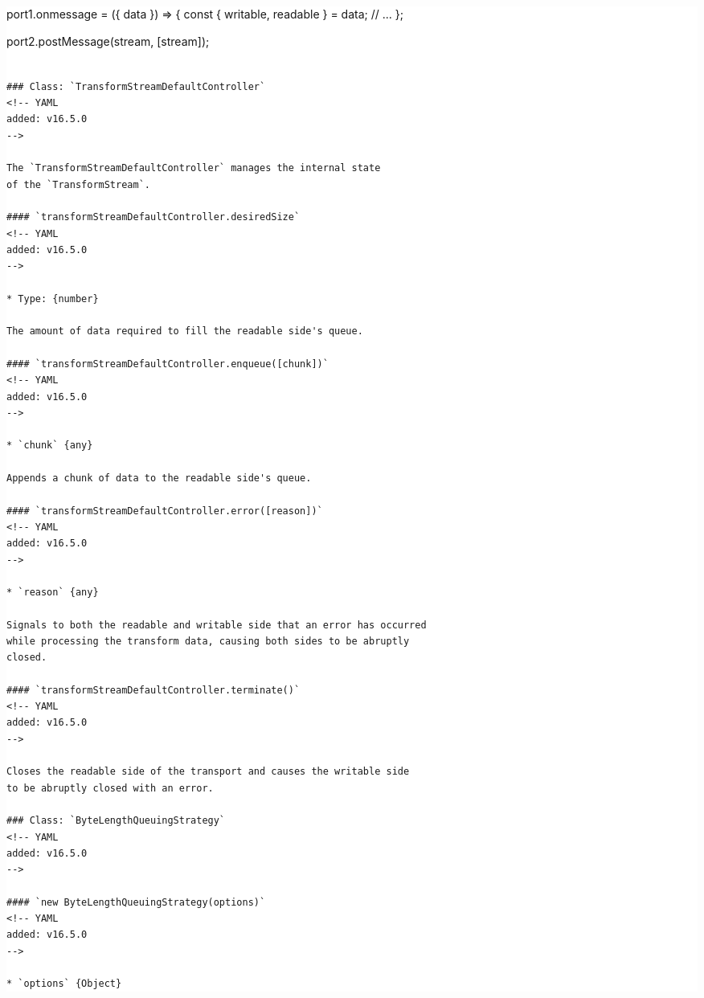 port1.onmessage = ({ data }) => {
  const { writable, readable } = data;
  // ...
};

port2.postMessage(stream, [stream]);
```

### Class: `TransformStreamDefaultController`
<!-- YAML
added: v16.5.0
-->

The `TransformStreamDefaultController` manages the internal state
of the `TransformStream`.

#### `transformStreamDefaultController.desiredSize`
<!-- YAML
added: v16.5.0
-->

* Type: {number}

The amount of data required to fill the readable side's queue.

#### `transformStreamDefaultController.enqueue([chunk])`
<!-- YAML
added: v16.5.0
-->

* `chunk` {any}

Appends a chunk of data to the readable side's queue.

#### `transformStreamDefaultController.error([reason])`
<!-- YAML
added: v16.5.0
-->

* `reason` {any}

Signals to both the readable and writable side that an error has occurred
while processing the transform data, causing both sides to be abruptly
closed.

#### `transformStreamDefaultController.terminate()`
<!-- YAML
added: v16.5.0
-->

Closes the readable side of the transport and causes the writable side
to be abruptly closed with an error.

### Class: `ByteLengthQueuingStrategy`
<!-- YAML
added: v16.5.0
-->

#### `new ByteLengthQueuingStrategy(options)`
<!-- YAML
added: v16.5.0
-->

* `options` {Object}
```

[Streams]: stream.md
[WHATWG Streams Standard]: https://streams.spec.whatwg.org/
[Streams]: stream.md
[WHATWG Streams Standard]: https://streams.spec.whatwg.org/
[Streams]: stream.md
[WHATWG Streams Standard]: https://streams.spec.whatwg.org/
[Streams]: stream.md
[WHATWG Streams Standard]: https://streams.spec.whatwg.org/
[Streams]: stream.md
[WHATWG Streams Standard]: https://streams.spec.whatwg.org/
[Streams]: stream.md
[WHATWG Streams Standard]: https://streams.spec.whatwg.org/
